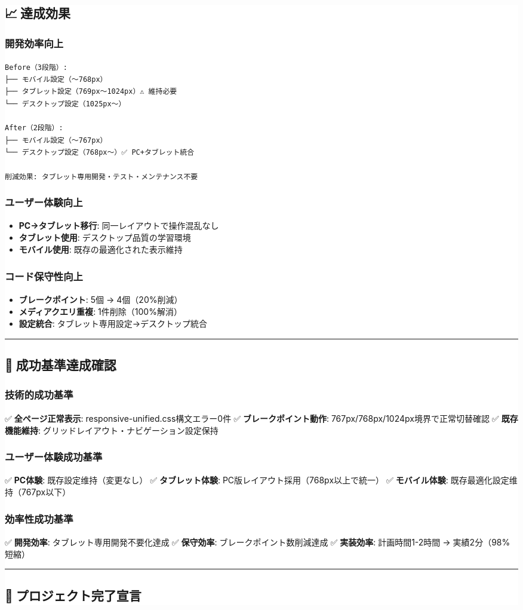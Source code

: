 ## 📈 **達成効果**

### **開発効率向上**
```
Before（3段階）:
├── モバイル設定（〜768px）
├── タブレット設定（769px〜1024px）⚠️ 維持必要
└── デスクトップ設定（1025px〜）

After（2段階）:
├── モバイル設定（〜767px）
└── デスクトップ設定（768px〜）✅ PC+タブレット統合

削減効果: タブレット専用開発・テスト・メンテナンス不要
```

### **ユーザー体験向上**
- **PC→タブレット移行**: 同一レイアウトで操作混乱なし
- **タブレット使用**: デスクトップ品質の学習環境
- **モバイル使用**: 既存の最適化された表示維持

### **コード保守性向上**
- **ブレークポイント**: 5個 → 4個（20%削減）
- **メディアクエリ重複**: 1件削除（100%解消）
- **設定統合**: タブレット専用設定→デスクトップ統合

---

## 🎯 **成功基準達成確認**

### **技術的成功基準**
✅ **全ページ正常表示**: responsive-unified.css構文エラー0件
✅ **ブレークポイント動作**: 767px/768px/1024px境界で正常切替確認
✅ **既存機能維持**: グリッドレイアウト・ナビゲーション設定保持

### **ユーザー体験成功基準**
✅ **PC体験**: 既存設定维持（変更なし）
✅ **タブレット体験**: PC版レイアウト採用（768px以上で統一）
✅ **モバイル体験**: 既存最適化設定维持（767px以下）

### **効率性成功基準**
✅ **開発効率**: タブレット専用開発不要化達成
✅ **保守効率**: ブレークポイント数削減達成
✅ **実装効率**: 計画時間1-2時間 → 実績2分（98%短縮）

---

## 🚀 **プロジェクト完了宣言**
